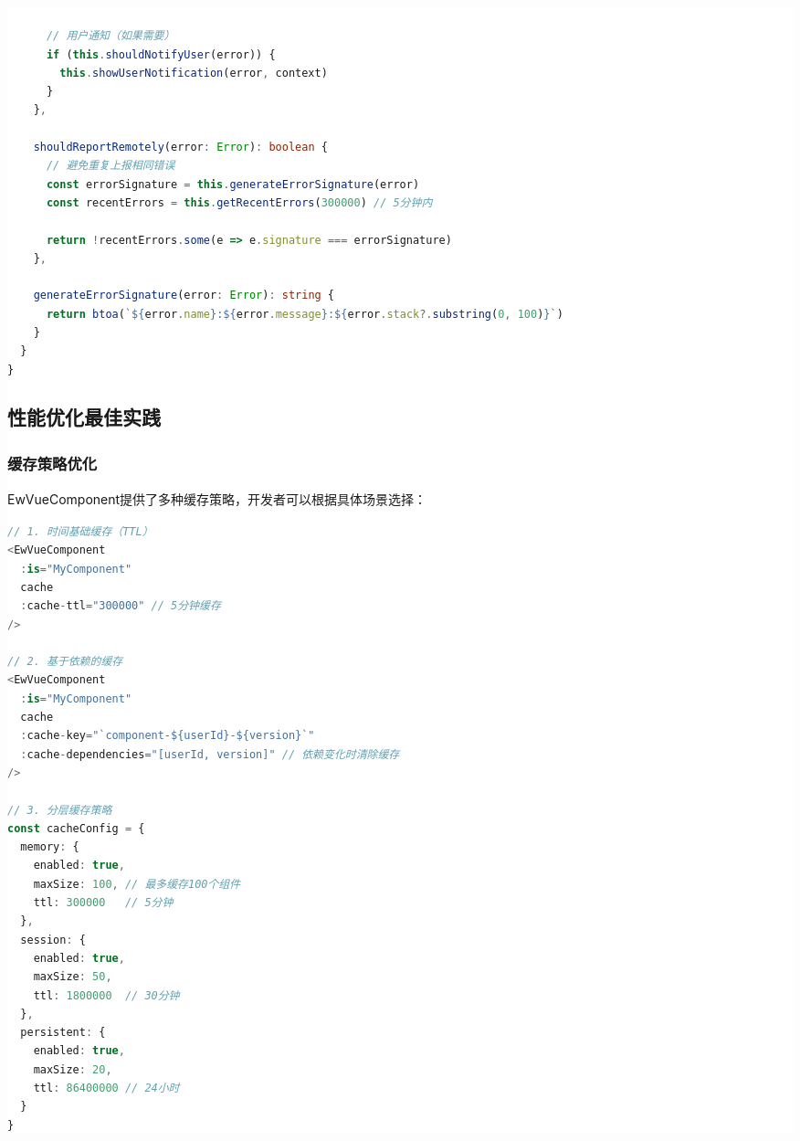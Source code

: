 ```typescript
      
      // 用户通知（如果需要）
      if (this.shouldNotifyUser(error)) {
        this.showUserNotification(error, context)
      }
    },
    
    shouldReportRemotely(error: Error): boolean {
      // 避免重复上报相同错误
      const errorSignature = this.generateErrorSignature(error)
      const recentErrors = this.getRecentErrors(300000) // 5分钟内
      
      return !recentErrors.some(e => e.signature === errorSignature)
    },
    
    generateErrorSignature(error: Error): string {
      return btoa(`${error.name}:${error.message}:${error.stack?.substring(0, 100)}`)
    }
  }
}
```

## 性能优化最佳实践

### 缓存策略优化

EwVueComponent提供了多种缓存策略，开发者可以根据具体场景选择：

```typescript
// 1. 时间基础缓存（TTL）
<EwVueComponent 
  :is="MyComponent"
  cache
  :cache-ttl="300000" // 5分钟缓存
/>

// 2. 基于依赖的缓存
<EwVueComponent 
  :is="MyComponent"
  cache
  :cache-key="`component-${userId}-${version}`"
  :cache-dependencies="[userId, version]" // 依赖变化时清除缓存
/>

// 3. 分层缓存策略
const cacheConfig = {
  memory: {
    enabled: true,
    maxSize: 100, // 最多缓存100个组件
    ttl: 300000   // 5分钟
  },
  session: {
    enabled: true,
    maxSize: 50,
    ttl: 1800000  // 30分钟
  },
  persistent: {
    enabled: true,
    maxSize: 20,
    ttl: 86400000 // 24小时
  }
}
```
